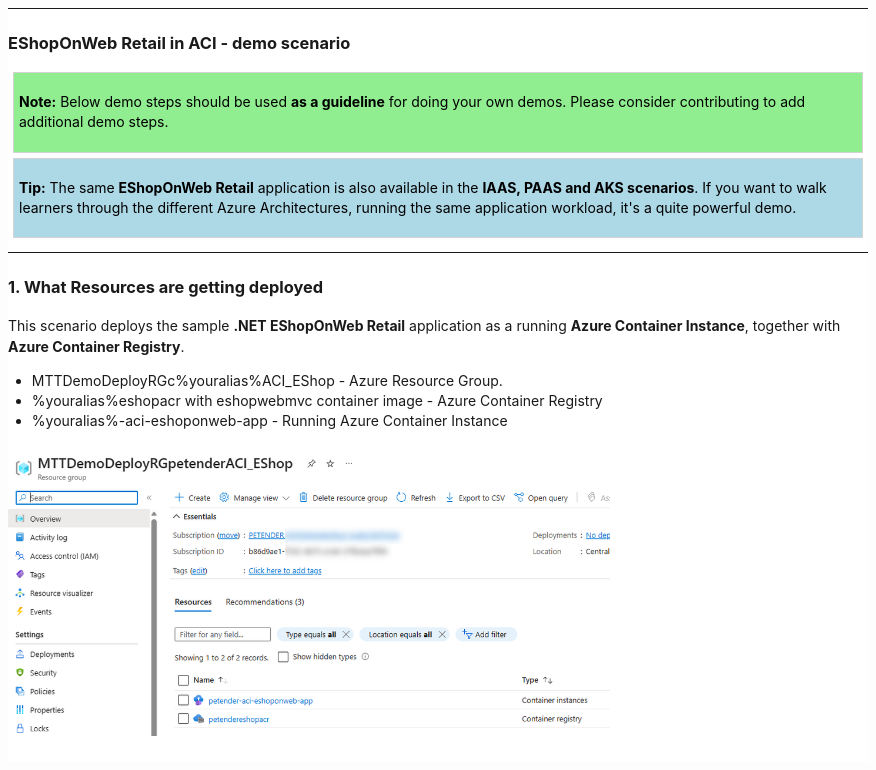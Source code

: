 [comment]: <> (please keep all comment items at the top of the markdown file)
[comment]: <> (please do not change the ***, as well as <div> placeholders for Note and Tip layout)
[comment]: <> (please keep the ### 1. and 2. titles as is for consistency across all demoguides)
[comment]: <> (section 1 provides a bullet list of resources + clarifying screenshots of the key resources details)
[comment]: <> (section 2 provides summarized step-by-step instructions on what to demo)


[comment]: <> (this is the section for the Note: item; please do not make any changes here)
***
### EShopOnWeb Retail in ACI - demo scenario

<div style="background: lightgreen; 
            font-size: 14px; 
            color: black;
            padding: 5px; 
            border: 1px solid lightgray; 
            margin: 5px;">

**Note:** Below demo steps should be used **as a guideline** for doing your own demos. Please consider contributing to add additional demo steps.
</div>

[comment]: <> (this is the section for the Tip: item; consider adding a Tip, or remove the section between <div> and </div> if there is no tip)

<div style="background: lightblue; 
            font-size: 14px; 
            color: black;
            padding: 5px; 
            border: 1px solid lightgray; 
            margin: 5px;">

**Tip:** The same **EShopOnWeb Retail** application is also available in the **IAAS, PAAS and AKS scenarios**. If you want to walk learners through the different Azure Architectures, running the same application workload, it's a quite powerful demo.
</div>

***
### 1. What Resources are getting deployed
This scenario deploys the sample **.NET EShopOnWeb Retail** application as a running **Azure Container Instance**, together with **Azure Container Registry**. 

* MTTDemoDeployRGc%youralias%ACI_EShop - Azure Resource Group.
* %youralias%eshopacr with eshopwebmvc container image - Azure Container Registry
* %youralias%-aci-eshoponweb-app - Running Azure Container Instance

<img src="https://raw.githubusercontent.com/maartenvandiemen/AZD-ACI-Demo/refs/heads/main/demoguide/img/ResourceGroup_Overview.png" alt="ACI_EShop Resource Group" style="width:70%;">
<br></br>


[comment]: <> (this is the closing section of the demo steps. Please do not change anything here to keep the layout consistant with the other demoguides.)